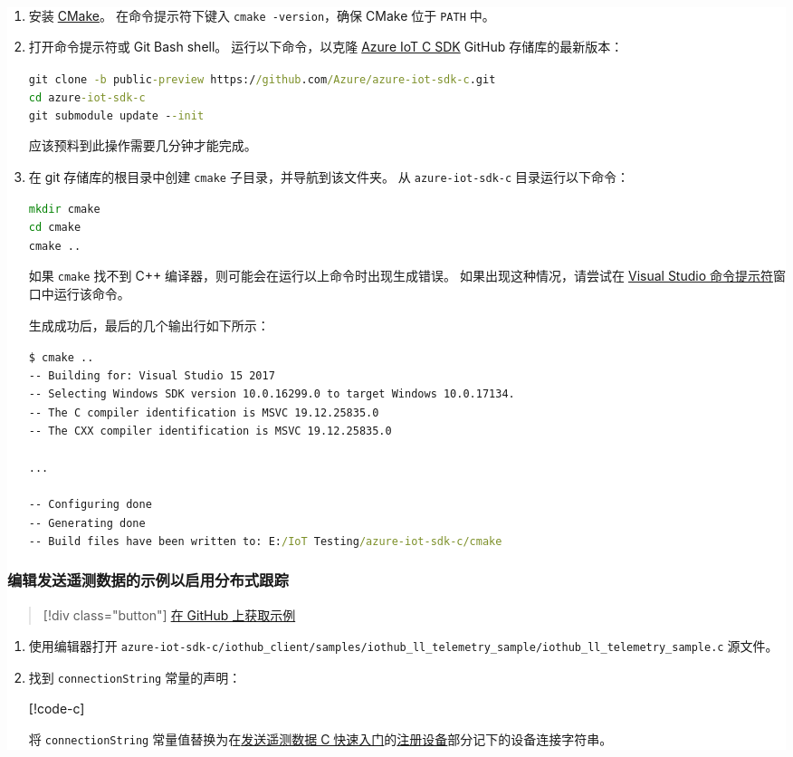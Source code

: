 1. 安装 [CMake](https://cmake.org/)。 在命令提示符下键入 `cmake -version`，确保 CMake 位于 `PATH` 中。

1. 打开命令提示符或 Git Bash shell。 运行以下命令，以克隆 [Azure IoT C SDK](https://github.com/Azure/azure-iot-sdk-c) GitHub 存储库的最新版本：

    ```cmd
    git clone -b public-preview https://github.com/Azure/azure-iot-sdk-c.git
    cd azure-iot-sdk-c
    git submodule update --init
    ```

    应该预料到此操作需要几分钟才能完成。

1. 在 git 存储库的根目录中创建 `cmake` 子目录，并导航到该文件夹。 从 `azure-iot-sdk-c` 目录运行以下命令：

    ```cmd
    mkdir cmake
    cd cmake
    cmake ..
    ```

    如果 `cmake` 找不到 C++ 编译器，则可能会在运行以上命令时出现生成错误。 如果出现这种情况，请尝试在 [Visual Studio 命令提示符](/dotnet/framework/tools/developer-command-prompt-for-vs)窗口中运行该命令。 

    生成成功后，最后的几个输出行如下所示：

    ```cmd
    $ cmake ..
    -- Building for: Visual Studio 15 2017
    -- Selecting Windows SDK version 10.0.16299.0 to target Windows 10.0.17134.
    -- The C compiler identification is MSVC 19.12.25835.0
    -- The CXX compiler identification is MSVC 19.12.25835.0

    ...

    -- Configuring done
    -- Generating done
    -- Build files have been written to: E:/IoT Testing/azure-iot-sdk-c/cmake
    ```

### <a name="edit-the-send-telemetry-sample-to-enable-distributed-tracing"></a>编辑发送遥测数据的示例以启用分布式跟踪

> [!div class="button"]
> <a href="https://github.com/Azure-Samples/azure-iot-distributed-tracing-sample/blob/master/iothub_ll_telemetry_sample-c/iothub_ll_telemetry_sample.c" target="_blank">在 GitHub 上获取示例</a>

1. 使用编辑器打开 `azure-iot-sdk-c/iothub_client/samples/iothub_ll_telemetry_sample/iothub_ll_telemetry_sample.c` 源文件。

1. 找到 `connectionString` 常量的声明：

    [!code-c[](~/samples-iot-distributed-tracing/iothub_ll_telemetry_sample-c/iothub_ll_telemetry_sample.c?name=snippet_config&highlight=2)]

    将 `connectionString` 常量值替换为在[发送遥测数据 C 快速入门](./quickstart-send-telemetry-c.md)的[注册设备](./quickstart-send-telemetry-c.md#register-a-device)部分记下的设备连接字符串。

